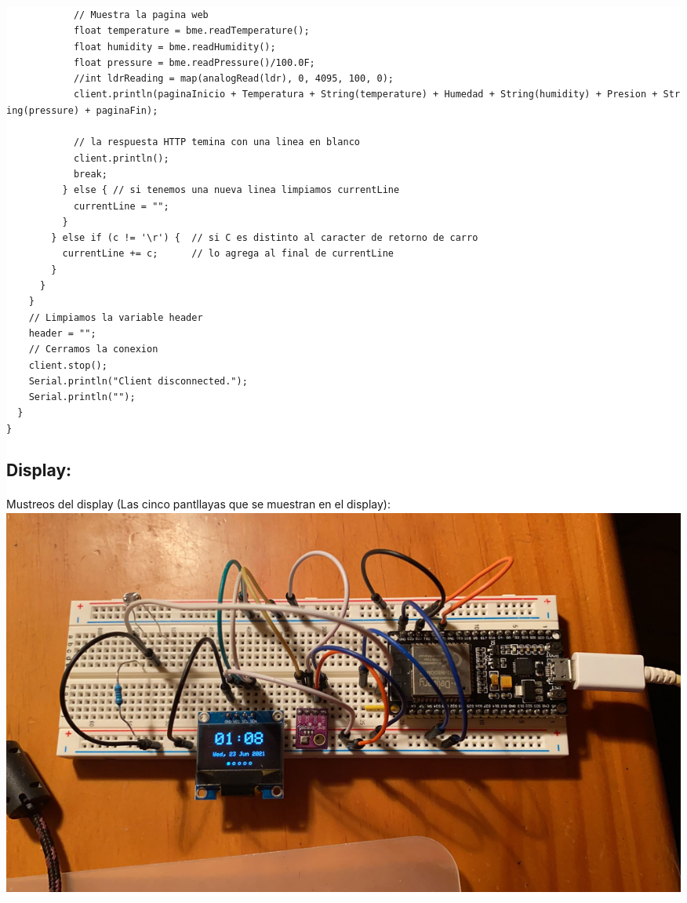 ```
            // Muestra la pagina web
            float temperature = bme.readTemperature();
            float humidity = bme.readHumidity();
            float pressure = bme.readPressure()/100.0F;
            //int ldrReading = map(analogRead(ldr), 0, 4095, 100, 0);
            client.println(paginaInicio + Temperatura + String(temperature) + Humedad + String(humidity) + Presion + String(pressure) + paginaFin);
            
            // la respuesta HTTP temina con una linea en blanco
            client.println();
            break;
          } else { // si tenemos una nueva linea limpiamos currentLine
            currentLine = "";
          }
        } else if (c != '\r') {  // si C es distinto al caracter de retorno de carro
          currentLine += c;      // lo agrega al final de currentLine
        }
      }
    }
    // Limpiamos la variable header
    header = "";
    // Cerramos la conexion
    client.stop();
    Serial.println("Client disconnected.");
    Serial.println("");
  }
}
```

## Display:
Mustreos del display (Las cinco pantllayas que se muestran en el display):
![alt text](d1.jpg)